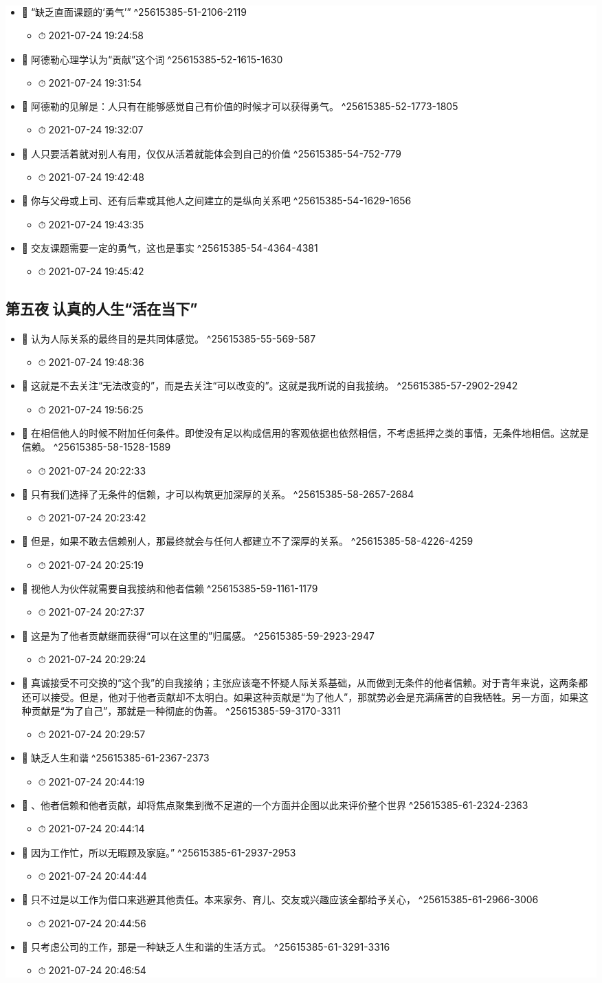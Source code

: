 - 📌 “缺乏直面课题的‘勇气’” ^25615385-51-2106-2119
    - ⏱ 2021-07-24 19:24:58 

- 📌 阿德勒心理学认为“贡献”这个词 ^25615385-52-1615-1630
    - ⏱ 2021-07-24 19:31:54 

- 📌 阿德勒的见解是：人只有在能够感觉自己有价值的时候才可以获得勇气。 ^25615385-52-1773-1805
    - ⏱ 2021-07-24 19:32:07 

- 📌 人只要活着就对别人有用，仅仅从活着就能体会到自己的价值 ^25615385-54-752-779
    - ⏱ 2021-07-24 19:42:48 

- 📌 你与父母或上司、还有后辈或其他人之间建立的是纵向关系吧 ^25615385-54-1629-1656
    - ⏱ 2021-07-24 19:43:35 

- 📌 交友课题需要一定的勇气，这也是事实 ^25615385-54-4364-4381
    - ⏱ 2021-07-24 19:45:42 
## 第五夜 认真的人生“活在当下”


- 📌 认为人际关系的最终目的是共同体感觉。 ^25615385-55-569-587
    - ⏱ 2021-07-24 19:48:36 

- 📌 这就是不去关注“无法改变的”，而是去关注“可以改变的”。这就是我所说的自我接纳。 ^25615385-57-2902-2942
    - ⏱ 2021-07-24 19:56:25 

- 📌 在相信他人的时候不附加任何条件。即使没有足以构成信用的客观依据也依然相信，不考虑抵押之类的事情，无条件地相信。这就是信赖。 ^25615385-58-1528-1589
    - ⏱ 2021-07-24 20:22:33 

- 📌 只有我们选择了无条件的信赖，才可以构筑更加深厚的关系。 ^25615385-58-2657-2684
    - ⏱ 2021-07-24 20:23:42 

- 📌 但是，如果不敢去信赖别人，那最终就会与任何人都建立不了深厚的关系。 ^25615385-58-4226-4259
    - ⏱ 2021-07-24 20:25:19 

- 📌 视他人为伙伴就需要自我接纳和他者信赖 ^25615385-59-1161-1179
    - ⏱ 2021-07-24 20:27:37 

- 📌 这是为了他者贡献继而获得“可以在这里的”归属感。 ^25615385-59-2923-2947
    - ⏱ 2021-07-24 20:29:24 

- 📌 真诚接受不可交换的“这个我”的自我接纳；主张应该毫不怀疑人际关系基础，从而做到无条件的他者信赖。对于青年来说，这两条都还可以接受。但是，他对于他者贡献却不太明白。如果这种贡献是“为了他人”，那就势必会是充满痛苦的自我牺牲。另一方面，如果这种贡献是“为了自己”，那就是一种彻底的伪善。 ^25615385-59-3170-3311
    - ⏱ 2021-07-24 20:29:57 

- 📌 缺乏人生和谐 ^25615385-61-2367-2373
    - ⏱ 2021-07-24 20:44:19 

- 📌 、他者信赖和他者贡献，却将焦点聚集到微不足道的一个方面并企图以此来评价整个世界 ^25615385-61-2324-2363
    - ⏱ 2021-07-24 20:44:14 

- 📌 因为工作忙，所以无暇顾及家庭。” ^25615385-61-2937-2953
    - ⏱ 2021-07-24 20:44:44 

- 📌 只不过是以工作为借口来逃避其他责任。本来家务、育儿、交友或兴趣应该全都给予关心， ^25615385-61-2966-3006
    - ⏱ 2021-07-24 20:44:56 

- 📌 只考虑公司的工作，那是一种缺乏人生和谐的生活方式。 ^25615385-61-3291-3316
    - ⏱ 2021-07-24 20:46:54 
